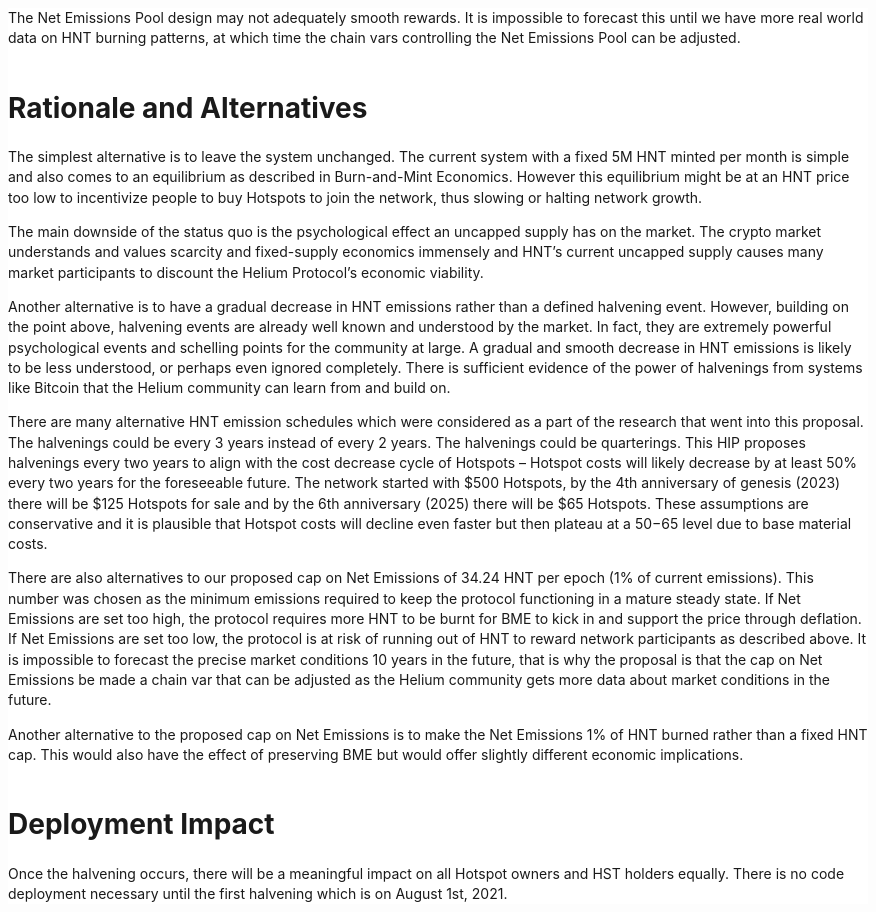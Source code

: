 The Net Emissions Pool design may not adequately smooth rewards. It is impossible to forecast this
until we have more real world data on HNT burning patterns, at which time the chain vars controlling
the Net Emissions Pool can be adjusted.

# Rationale and Alternatives

The simplest alternative is to leave the system unchanged. The current system with a fixed 5M HNT
minted per month is simple and also comes to an equilibrium as described in Burn-and-Mint Economics.
However this equilibrium might be at an HNT price too low to incentivize people to buy Hotspots to
join the network, thus slowing or halting network growth.

The main downside of the status quo is the psychological effect an uncapped supply has on the
market. The crypto market understands and values scarcity and fixed-supply economics immensely and
HNT’s current uncapped supply causes many market participants to discount the Helium Protocol’s
economic viability.

Another alternative is to have a gradual decrease in HNT emissions rather than a defined halvening
event. However, building on the point above, halvening events are already well known and understood
by the market. In fact, they are extremely powerful psychological events and schelling points for
the community at large. A gradual and smooth decrease in HNT emissions is likely to be less
understood, or perhaps even ignored completely. There is sufficient evidence of the power of
halvenings from systems like Bitcoin that the Helium community can learn from and build on.

There are many alternative HNT emission schedules which were considered as a part of the research
that went into this proposal. The halvenings could be every 3 years instead of every 2 years. The
halvenings could be quarterings. This HIP proposes halvenings every two years to align with the cost
decrease cycle of Hotspots – Hotspot costs will likely decrease by at least 50% every two years for
the foreseeable future. The network started with $500 Hotspots, by the 4th anniversary of genesis
(2023) there will be $125 Hotspots for sale and by the 6th anniversary (2025) there will be $65
Hotspots. These assumptions are conservative and it is plausible that Hotspot costs will decline
even faster but then plateau at a $50-$65 level due to base material costs.

There are also alternatives to our proposed cap on Net Emissions of 34.24 HNT per epoch (1% of
current emissions). This number was chosen as the minimum emissions required to keep the protocol
functioning in a mature steady state. If Net Emissions are set too high, the protocol requires more
HNT to be burnt for BME to kick in and support the price through deflation. If Net Emissions are set
too low, the protocol is at risk of running out of HNT to reward network participants as described
above. It is impossible to forecast the precise market conditions 10 years in the future, that is
why the proposal is that the cap on Net Emissions be made a chain var that can be adjusted as the
Helium community gets more data about market conditions in the future.

Another alternative to the proposed cap on Net Emissions is to make the Net Emissions 1% of HNT
burned rather than a fixed HNT cap. This would also have the effect of preserving BME but would
offer slightly different economic implications.

# Deployment Impact

Once the halvening occurs, there will be a meaningful impact on all Hotspot owners and HST holders
equally. There is no code deployment necessary until the first halvening which is on August
1st, 2021.
